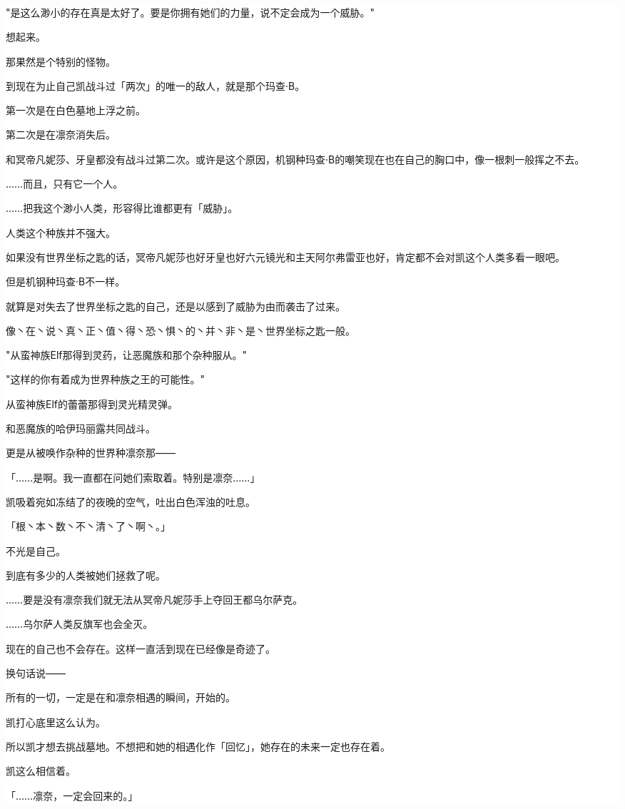 "是这么渺小的存在真是太好了。要是你拥有她们的力量，说不定会成为一个威胁。"

想起来。

那果然是个特别的怪物。

到现在为止自己凯战斗过「两次」的唯一的敌人，就是那个玛查·B。

第一次是在白色墓地上浮之前。

第二次是在凛奈消失后。

和冥帝凡妮莎、牙皇都没有战斗过第二次。或许是这个原因，机钢种玛查·B的嘲笑现在也在自己的胸口中，像一根刺一般挥之不去。

……而且，只有它一个人。

……把我这个渺小人类，形容得比谁都更有「威胁」。

人类这个种族并不强大。

如果没有世界坐标之匙的话，冥帝凡妮莎也好牙皇也好六元镜光和主天阿尔弗雷亚也好，肯定都不会对凯这个人类多看一眼吧。

但是机钢种玛查·B不一样。

就算是对失去了世界坐标之匙的自己，还是以感到了威胁为由而袭击了过来。

像丶在丶说丶真丶正丶值丶得丶恐丶惧丶的丶并丶非丶是丶世界坐标之匙一般。

"从蛮神族Elf那得到灵药，让恶魔族和那个杂种服从。"

"这样的你有着成为世界种族之王的可能性。"

从蛮神族Elf的蕾蕾那得到灵光精灵弹。

和恶魔族的哈伊玛丽露共同战斗。

更是从被唤作杂种的世界种凛奈那——

「……是啊。我一直都在问她们索取着。特别是凛奈……」

凯吸着宛如冻结了的夜晚的空气，吐出白色浑浊的吐息。

「根丶本丶数丶不丶清丶了丶啊丶。」

不光是自己。

到底有多少的人类被她们拯救了呢。

……要是没有凛奈我们就无法从冥帝凡妮莎手上夺回王都乌尔萨克。

……乌尔萨人类反旗军也会全灭。

现在的自己也不会存在。这样一直活到现在已经像是奇迹了。

换句话说——

所有的一切，一定是在和凛奈相遇的瞬间，开始的。

凯打心底里这么认为。

所以凯才想去挑战墓地。不想把和她的相遇化作「回忆」，她存在的未来一定也存在着。

凯这么相信着。

「……凛奈，一定会回来的。」
